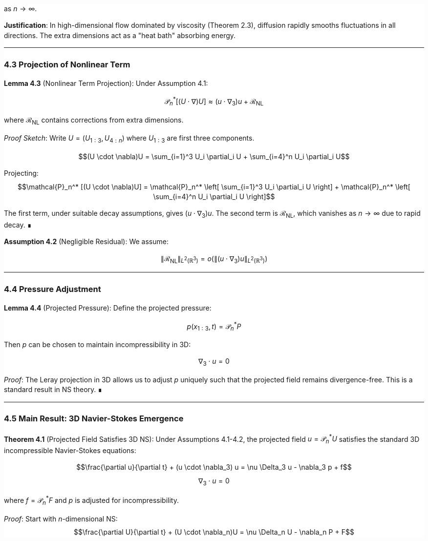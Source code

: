 as $n \to \infty$.

**Justification**: In high-dimensional flow dominated by viscosity (Theorem 2.3), diffusion rapidly smooths fluctuations in all directions. The extra dimensions act as a "heat bath" absorbing energy.

---

### 4.3 Projection of Nonlinear Term

**Lemma 4.3** (Nonlinear Term Projection): Under Assumption 4.1:

$$\mathcal{P}_n^* [(U \cdot \nabla)U] \approx (u \cdot \nabla_3) u + \mathcal{R}_\text{NL}$$

where $\mathcal{R}_\text{NL}$ contains corrections from extra dimensions.

*Proof Sketch*: 
Write $U = (U_{1:3}, U_{4:n})$ where $U_{1:3}$ are first three components.

$$(U \cdot \nabla)U = \sum_{i=1}^3 U_i \partial_i U + \sum_{i=4}^n U_i \partial_i U$$

Projecting:
$$\mathcal{P}_n^* [(U \cdot \nabla)U] = \mathcal{P}_n^* \left[ \sum_{i=1}^3 U_i \partial_i U \right] + \mathcal{P}_n^* \left[ \sum_{i=4}^n U_i \partial_i U \right]$$

The first term, under suitable decay assumptions, gives $(u \cdot \nabla_3)u$.
The second term is $\mathcal{R}_\text{NL}$, which vanishes as $n \to \infty$ due to rapid decay. ∎

**Assumption 4.2** (Negligible Residual): We assume:

$$\|\mathcal{R}_\text{NL}\|_{L^2(\mathbb{R}^3)} = o(\|(u \cdot \nabla_3)u\|_{L^2(\mathbb{R}^3)})$$

---

### 4.4 Pressure Adjustment

**Lemma 4.4** (Projected Pressure): Define the projected pressure:

$$p(x_{1:3}, t) = \mathcal{P}_n^* P$$

Then $p$ can be chosen to maintain incompressibility in 3D:

$$\nabla_3 \cdot u = 0$$

*Proof*: The Leray projection in 3D allows us to adjust $p$ uniquely such that the projected field remains divergence-free. This is a standard result in NS theory. ∎

---

### 4.5 Main Result: 3D Navier-Stokes Emergence

**Theorem 4.1** (Projected Field Satisfies 3D NS): Under Assumptions 4.1-4.2, the projected field $u = \mathcal{P}_n^* U$ satisfies the standard 3D incompressible Navier-Stokes equations:

$$\frac{\partial u}{\partial t} + (u \cdot \nabla_3) u = \nu \Delta_3 u - \nabla_3 p + f$$
$$\nabla_3 \cdot u = 0$$

where $f = \mathcal{P}_n^* F$ and $p$ is adjusted for incompressibility.

*Proof*: 
Start with $n$-dimensional NS:
$$\frac{\partial U}{\partial t} + (U \cdot \nabla_n)U = \nu \Delta_n U - \nabla_n P + F$$
